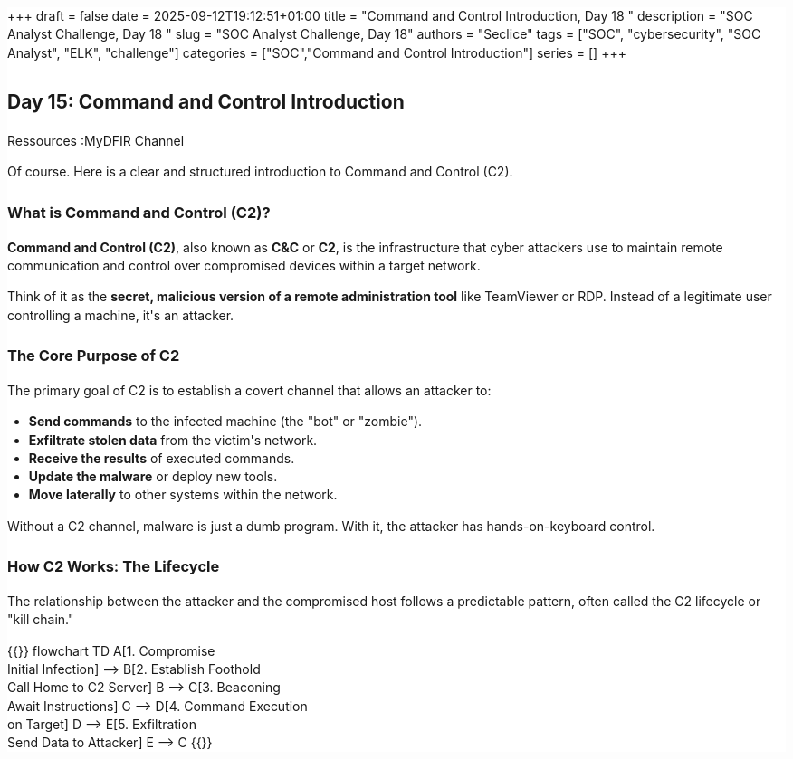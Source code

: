 +++ 
draft = false
date = 2025-09-12T19:12:51+01:00
title = "Command and Control Introduction, Day 18  "
description = "SOC Analyst Challenge, Day 18 "
slug = "SOC Analyst Challenge, Day 18"
authors = "Seclice"
tags = ["SOC", "cybersecurity", "SOC Analyst", "ELK", "challenge"]
categories = ["SOC","Command and Control Introduction"]
series = []
+++


## Day 15:  Command and Control Introduction
Ressources :[MyDFIR Channel](https://www.youtube.com/@MyDFIR/)

Of course. Here is a clear and structured introduction to Command and Control (C2).

### **What is Command and Control (C2)?**

**Command and Control (C2)**, also known as **C&C** or **C2**, is the infrastructure that cyber attackers use to maintain remote communication and control over compromised devices within a target network.

Think of it as the **secret, malicious version of a remote administration tool** like TeamViewer or RDP. Instead of a legitimate user controlling a machine, it's an attacker.

 

### **The Core Purpose of C2**

The primary goal of C2 is to establish a covert channel that allows an attacker to:
*   **Send commands** to the infected machine (the "bot" or "zombie").
*   **Exfiltrate stolen data** from the victim's network.
*   **Receive the results** of executed commands.
*   **Update the malware** or deploy new tools.
*   **Move laterally** to other systems within the network.

Without a C2 channel, malware is just a dumb program. With it, the attacker has hands-on-keyboard control.

 

### **How C2 Works: The Lifecycle**

The relationship between the attacker and the compromised host follows a predictable pattern, often called the C2 lifecycle or "kill chain."

{{<mermaid>}}
flowchart TD
    A[1. Compromise<br>Initial Infection] --> B[2. Establish Foothold<br>Call Home to C2 Server]
    B --> C[3. Beaconing<br>Await Instructions]
    C --> D[4. Command Execution<br>on Target]
    D --> E[5. Exfiltration<br>Send Data to Attacker]
    E --> C
{{</mermaid>}}
